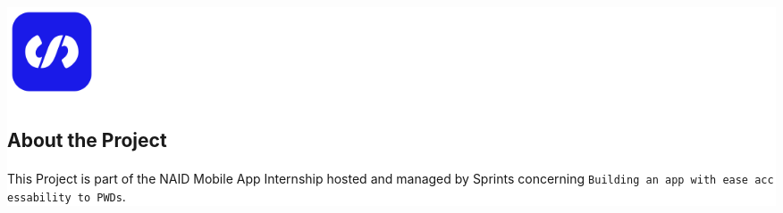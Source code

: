   <img src="images/sprints.png" width="100" /> 
  
</p>



## About the Project

This Project is part of the NAID Mobile App Internship hosted and managed by Sprints concerning `Building an app with ease accessability to PWDs`. 
